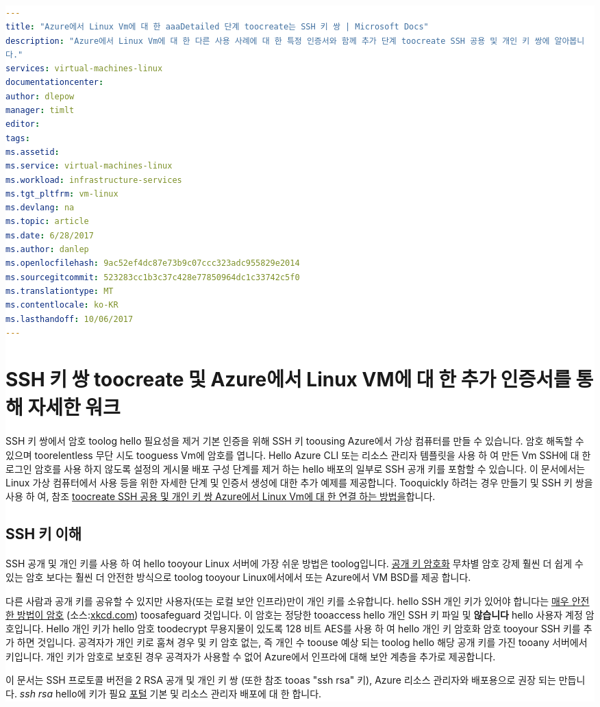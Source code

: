 ```yaml
---
title: "Azure에서 Linux Vm에 대 한 aaaDetailed 단계 toocreate는 SSH 키 쌍 | Microsoft Docs"
description: "Azure에서 Linux Vm에 대 한 다른 사용 사례에 대 한 특정 인증서와 함께 추가 단계 toocreate SSH 공용 및 개인 키 쌍에 알아봅니다."
services: virtual-machines-linux
documentationcenter: 
author: dlepow
manager: timlt
editor: 
tags: 
ms.assetid: 
ms.service: virtual-machines-linux
ms.workload: infrastructure-services
ms.tgt_pltfrm: vm-linux
ms.devlang: na
ms.topic: article
ms.date: 6/28/2017
ms.author: danlep
ms.openlocfilehash: 9ac52ef4dc87e73b9c07ccc323adc955829e2014
ms.sourcegitcommit: 523283cc1b3c37c428e77850964dc1c33742c5f0
ms.translationtype: MT
ms.contentlocale: ko-KR
ms.lasthandoff: 10/06/2017
---
```

# <a name="detailed-walk-through-toocreate-an-ssh-key-pair-and-additional-certificates-for-a-linux-vm-in-azure"></a>SSH 키 쌍 toocreate 및 Azure에서 Linux VM에 대 한 추가 인증서를 통해 자세한 워크
SSH 키 쌍에서 암호 toolog hello 필요성을 제거 기본 인증을 위해 SSH 키 toousing Azure에서 가상 컴퓨터를 만들 수 있습니다. 암호 해독할 수 있으며 toorelentless 무단 시도 tooguess Vm에 암호를 엽니다. Hello Azure CLI 또는 리소스 관리자 템플릿을 사용 하 여 만든 Vm SSH에 대 한 로그인 암호를 사용 하지 않도록 설정의 게시물 배포 구성 단계를 제거 하는 hello 배포의 일부로 SSH 공개 키를 포함할 수 있습니다. 이 문서에서는 Linux 가상 컴퓨터에서 사용 등을 위한 자세한 단계 및 인증서 생성에 대한 추가 예제를 제공합니다. Tooquickly 하려는 경우 만들기 및 SSH 키 쌍을 사용 하 여, 참조 [toocreate SSH 공용 및 개인 키 쌍 Azure에서 Linux Vm에 대 한 연결 하는 방법을](mac-create-ssh-keys.md)합니다.

## <a name="understanding-ssh-keys"></a>SSH 키 이해

SSH 공개 및 개인 키를 사용 하 여 hello tooyour Linux 서버에 가장 쉬운 방법은 toolog입니다. [공개 키 암호화](https://en.wikipedia.org/wiki/Public-key_cryptography) 무차별 암호 강제 훨씬 더 쉽게 수 있는 암호 보다는 훨씬 더 안전한 방식으로 toolog tooyour Linux에서에서 또는 Azure에서 VM BSD를 제공 합니다.

다른 사람과 공개 키를 공유할 수 있지만 사용자(또는 로컬 보안 인프라)만이 개인 키를 소유합니다.  hello SSH 개인 키가 있어야 합니다는 [매우 안전한 방법이 암호](https://www.xkcd.com/936/) (소스:[xkcd.com](https://xkcd.com)) toosafeguard 것입니다.  이 암호는 정당한 tooaccess hello 개인 SSH 키 파일 및 **않습니다** hello 사용자 계정 암호입니다.  Hello 개인 키가 hello 암호 toodecrypt 무용지물이 있도록 128 비트 AES를 사용 하 여 hello 개인 키 암호화 암호 tooyour SSH 키를 추가 하면 것입니다.  공격자가 개인 키로 훔쳐 경우 및 키 암호 없는, 즉 개인 수 toouse 예상 되는 toolog hello 해당 공개 키를 가진 tooany 서버에서 키입니다.  개인 키가 암호로 보호된 경우 공격자가 사용할 수 없어 Azure에서 인프라에 대해 보안 계층을 추가로 제공합니다.

이 문서는 SSH 프로토콜 버전을 2 RSA 공개 및 개인 키 쌍 (또한 참조 tooas "ssh rsa" 키), Azure 리소스 관리자와 배포용으로 권장 되는 만듭니다. *ssh rsa* hello에 키가 필요 [포털](https://portal.azure.com) 기본 및 리소스 관리자 배포에 대 한 합니다.
